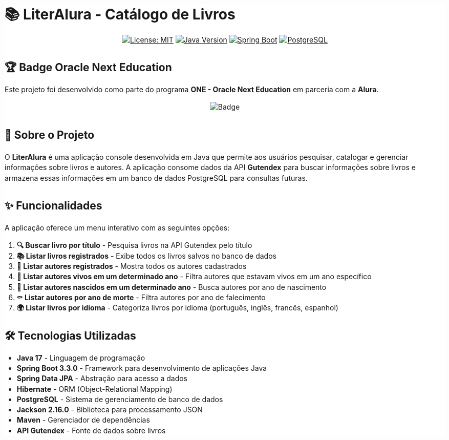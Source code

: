 # 📚 LiterAlura - Catálogo de Livros

<div align="center">

[![License: MIT](https://img.shields.io/badge/License-MIT-yellow.svg)](https://opensource.org/licenses/MIT)
[![Java Version](https://img.shields.io/badge/Java-17-blue)](https://www.java.com/)
[![Spring Boot](https://img.shields.io/badge/Spring%20Boot-3.3.0-brightgreen)](https://spring.io/projects/spring-boot)
[![PostgreSQL](https://img.shields.io/badge/PostgreSQL-Database-blue)](https://www.postgresql.org/)

</div>

## 🏆 Badge Oracle Next Education

Este projeto foi desenvolvido como parte do programa **ONE - Oracle Next Education** em parceria com a **Alura**.

<div align="center">

![Badge](img/badge%20literalura.png)

</div>

## 📖 Sobre o Projeto

O **LiterAlura** é uma aplicação console desenvolvida em Java que permite aos usuários pesquisar, catalogar e gerenciar informações sobre livros e autores. A aplicação consome dados da API **Gutendex** para buscar informações sobre livros e armazena essas informações em um banco de dados PostgreSQL para consultas futuras.

## ✨ Funcionalidades

A aplicação oferece um menu interativo com as seguintes opções:

1. **🔍 Buscar livro por título** - Pesquisa livros na API Gutendex pelo título
2. **📚 Listar livros registrados** - Exibe todos os livros salvos no banco de dados
3. **👥 Listar autores registrados** - Mostra todos os autores cadastrados
4. **🎂 Listar autores vivos em um determinado ano** - Filtra autores que estavam vivos em um ano específico
5. **📅 Listar autores nascidos em um determinado ano** - Busca autores por ano de nascimento
6. **⚰️ Listar autores por ano de morte** - Filtra autores por ano de falecimento
7. **🌍 Listar livros por idioma** - Categoriza livros por idioma (português, inglês, francês, espanhol)

## 🛠️ Tecnologias Utilizadas

- **Java 17** - Linguagem de programação
- **Spring Boot 3.3.0** - Framework para desenvolvimento de aplicações Java
- **Spring Data JPA** - Abstração para acesso a dados
- **Hibernate** - ORM (Object-Relational Mapping)
- **PostgreSQL** - Sistema de gerenciamento de banco de dados
- **Jackson 2.16.0** - Biblioteca para processamento JSON
- **Maven** - Gerenciador de dependências
- **API Gutendex** - Fonte de dados sobre livros

